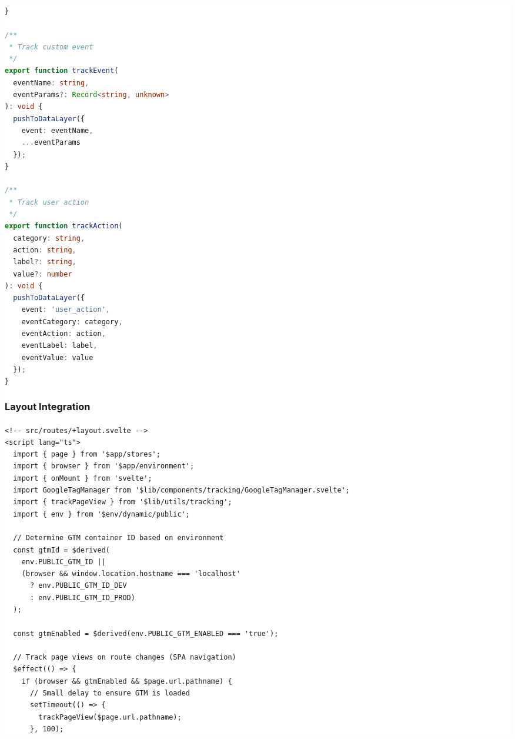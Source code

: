 ```typescript
}

/**
 * Track custom event
 */
export function trackEvent(
  eventName: string,
  eventParams?: Record<string, unknown>
): void {
  pushToDataLayer({
    event: eventName,
    ...eventParams
  });
}

/**
 * Track user action
 */
export function trackAction(
  category: string,
  action: string,
  label?: string,
  value?: number
): void {
  pushToDataLayer({
    event: 'user_action',
    eventCategory: category,
    eventAction: action,
    eventLabel: label,
    eventValue: value
  });
}
```

### Layout Integration

```svelte
<!-- src/routes/+layout.svelte -->
<script lang="ts">
  import { page } from '$app/stores';
  import { browser } from '$app/environment';
  import { onMount } from 'svelte';
  import GoogleTagManager from '$lib/components/tracking/GoogleTagManager.svelte';
  import { trackPageView } from '$lib/utils/tracking';
  import { env } from '$env/dynamic/public';

  // Determine GTM container ID based on environment
  const gtmId = $derived(
    env.PUBLIC_GTM_ID ||
    (browser && window.location.hostname === 'localhost'
      ? env.PUBLIC_GTM_ID_DEV
      : env.PUBLIC_GTM_ID_PROD)
  );

  const gtmEnabled = $derived(env.PUBLIC_GTM_ENABLED === 'true');

  // Track page views on route changes (SPA navigation)
  $effect(() => {
    if (browser && gtmEnabled && $page.url.pathname) {
      // Small delay to ensure GTM is loaded
      setTimeout(() => {
        trackPageView($page.url.pathname);
      }, 100);
```